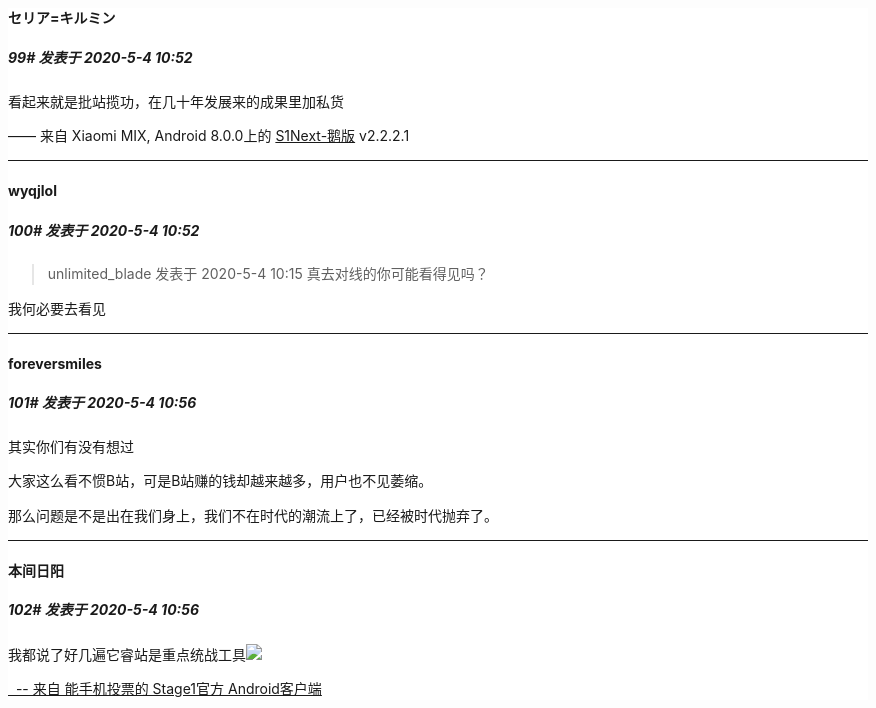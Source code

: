 ####  セリア=キルミン  
##### 99#       发表于 2020-5-4 10:52




看起来就是批站揽功，在几十年发展来的成果里加私货

—— 来自 Xiaomi MIX, Android 8.0.0上的 [S1Next-鹅版](https://github.com/ykrank/S1-Next/releases) v2.2.2.1







-----

####  wyqjlol  
##### 100#       发表于 2020-5-4 10:52



<blockquote>unlimited_blade 发表于 2020-5-4 10:15
真去对线的你可能看得见吗？</blockquote>
我何必要去看见







-----

####  foreversmiles  
##### 101#       发表于 2020-5-4 10:56




其实你们有没有想过

大家这么看不惯B站，可是B站赚的钱却越来越多，用户也不见萎缩。

那么问题是不是出在我们身上，我们不在时代的潮流上了，已经被时代抛弃了。







-----

####  本间日阳  
##### 102#       发表于 2020-5-4 10:56




我都说了好几遍它睿站是重点统战工具<img src="https://static.saraba1st.com/image/smiley/face2017/047.png" referrerpolicy="no-referrer">

[  -- 来自 能手机投票的 Stage1官方 Android客户端](https://www.coolapk.com/apk/140634)



